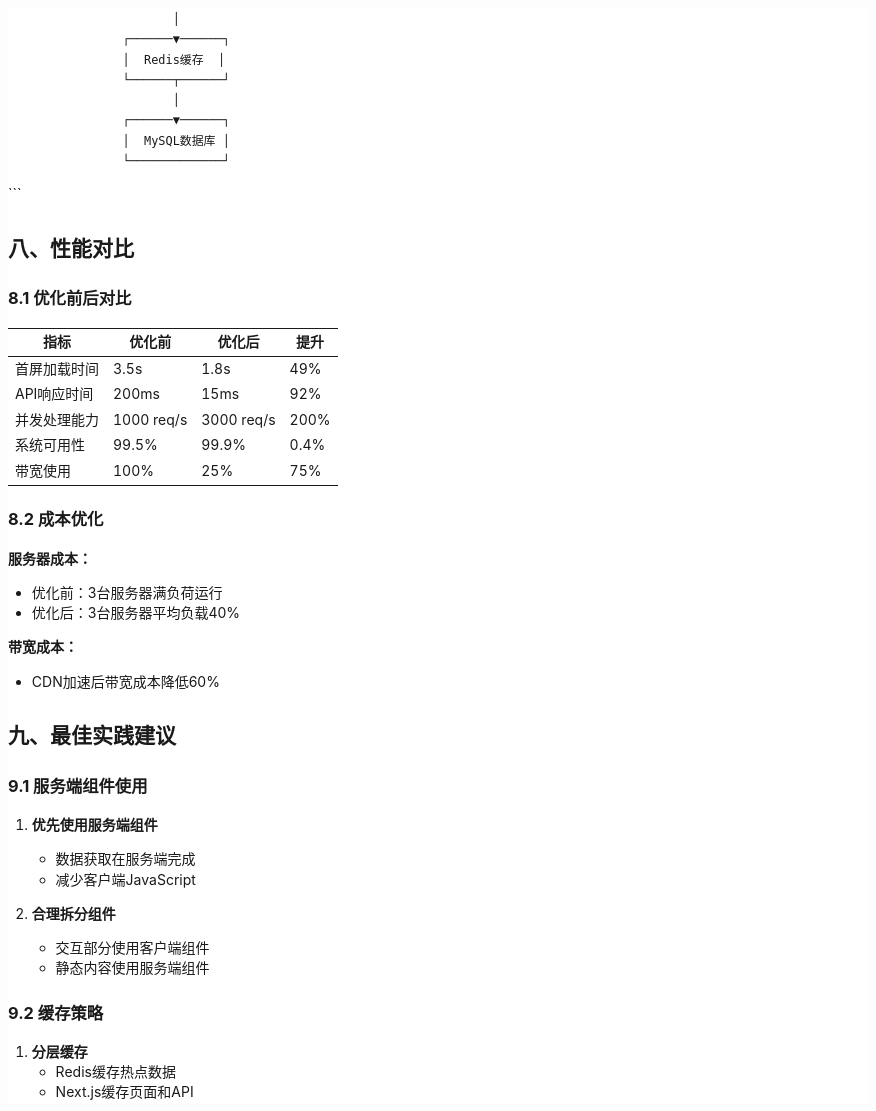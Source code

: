                            │
                    ┌──────▼──────┐
                    │  Redis缓存  │
                    └──────┬──────┘
                           │
                    ┌──────▼──────┐
                    │  MySQL数据库 │
                    └─────────────┘
\`\`\`

## 八、性能对比

### 8.1 优化前后对比

| 指标 | 优化前 | 优化后 | 提升 |
|------|--------|--------|------|
| 首屏加载时间 | 3.5s | 1.8s | 49% |
| API响应时间 | 200ms | 15ms | 92% |
| 并发处理能力 | 1000 req/s | 3000 req/s | 200% |
| 系统可用性 | 99.5% | 99.9% | 0.4% |
| 带宽使用 | 100% | 25% | 75% |

### 8.2 成本优化

**服务器成本：**
- 优化前：3台服务器满负荷运行
- 优化后：3台服务器平均负载40%

**带宽成本：**
- CDN加速后带宽成本降低60%

## 九、最佳实践建议

### 9.1 服务端组件使用

1. **优先使用服务端组件**
   - 数据获取在服务端完成
   - 减少客户端JavaScript

2. **合理拆分组件**
   - 交互部分使用客户端组件
   - 静态内容使用服务端组件

### 9.2 缓存策略

1. **分层缓存**
   - Redis缓存热点数据
   - Next.js缓存页面和API
